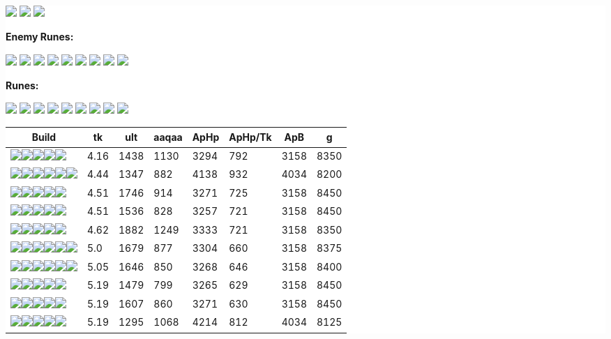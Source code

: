 ![](/item/3047.png)
![](/item/3084.png)
![](/item/3068.png)



**Enemy Runes:**





![](/Styles/Resolve/GraspOfTheUndying/GraspOfTheUndying.png)
![](/Styles/Resolve/Demolish/Demolish.png)
![](/Styles/Resolve/SecondWind/SecondWind.png)
![](/Styles/Resolve/Overgrowth/Overgrowth.png)
![](/Styles/Inspiration/MagicalFootwear/MagicalFootwear.png)
![](/Styles/Resolve/ApproachVelocity/ApproachVelocity.png)
![](/StatMods/StatModsAttackSpeedIcon.png)
![](/StatMods/StatModsArmorIcon.png)
![](/StatMods/StatModsHealthScalingIcon.png)



**Runes:**


![](/Styles/Precision/PressTheAttack/PressTheAttack.png)
![](/Styles/Precision/Overheal.png)
![](/Styles/Precision/LegendAlacrity/LegendAlacrity.png)
![](/Styles/Precision/CutDown/CutDown.png)
![](/Styles/Sorcery/AbsoluteFocus/AbsoluteFocus.png)
![](/Styles/Sorcery/GatheringStorm/GatheringStorm.png)
![](/StatMods/StatModsAttackSpeedIcon.png)
![](/StatMods/StatModsAdaptiveForceIcon.png)
![](/StatMods/StatModsHealthScalingIcon.png)





Build | tk | ult | aaqaa |ApHp | ApHp/Tk | ApB | g
-|-|-|-|-|-|-|-
![](/item/6672.png)![](/item/3153.png)![](/item/1001.png)![](/item/1055.png)![](/item/1038.png)|4.16|1438|1130|3294|792|3158|8350
![](/item/6672.png)![](/item/3091.png)![](/item/1001.png)![](/item/1053.png)![](/item/1055.png)![](/item/1036.png)|4.44|1347|882|4138|932|4034|8200
![](/item/6672.png)![](/item/3036.png)![](/item/1053.png)![](/item/1055.png)![](/item/3006.png)|4.51|1746|914|3271|725|3158|8450
![](/item/6672.png)![](/item/6676.png)![](/item/1053.png)![](/item/1055.png)![](/item/3006.png)|4.51|1536|828|3257|721|3158|8450
![](/item/3153.png)![](/item/3036.png)![](/item/1001.png)![](/item/1055.png)![](/item/1038.png)|4.62|1882|1249|3333|721|3158|8350
![](/item/6672.png)![](/item/3074.png)![](/item/1001.png)![](/item/1055.png)![](/item/1037.png)![](/item/1036.png)|5.0|1679|877|3304|660|3158|8375
![](/item/6672.png)![](/item/6675.png)![](/item/1001.png)![](/item/1053.png)![](/item/1055.png)![](/item/1036.png)|5.05|1646|850|3268|646|3158|8400
![](/item/6672.png)![](/item/6696.png)![](/item/1053.png)![](/item/1055.png)![](/item/3006.png)|5.19|1479|799|3265|629|3158|8450
![](/item/6672.png)![](/item/3033.png)![](/item/1053.png)![](/item/1055.png)![](/item/3006.png)|5.19|1607|860|3271|630|3158|8450
![](/item/3153.png)![](/item/3091.png)![](/item/1001.png)![](/item/1055.png)![](/item/1037.png)|5.19|1295|1068|4214|812|4034|8125